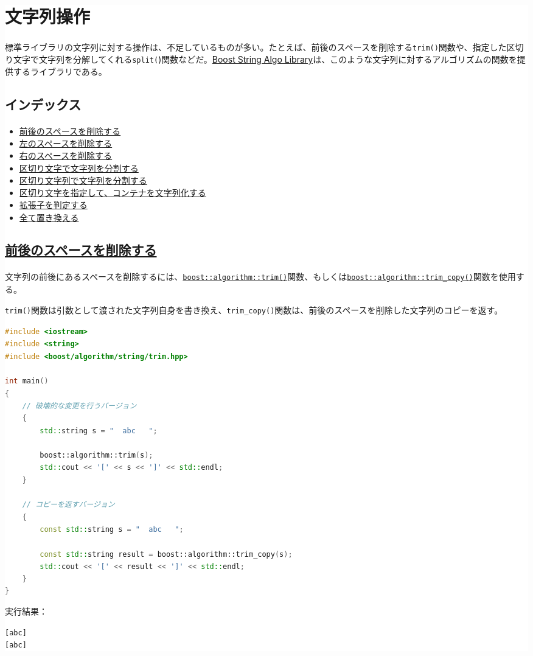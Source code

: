 # 文字列操作
標準ライブラリの文字列に対する操作は、不足しているものが多い。たとえば、前後のスペースを削除する`trim()`関数や、指定した区切り文字で文字列を分解してくれる`split(`)関数などだ。[Boost String Algo Library](http://www.boost.org/doc/libs/release/libs/algorithm/string/)は、このような文字列に対するアルゴリズムの関数を提供するライブラリである。


## インデックス
- [前後のスペースを削除する](#trim)
- [左のスペースを削除する](#trim-left)
- [右のスペースを削除する](#trim-right)
- [区切り文字で文字列を分割する](#split)
- [区切り文字列で文字列を分割する](#iter_split)
- [区切り文字を指定して、コンテナを文字列化する](#join)
- [拡張子を判定する](#iends-with)
- [全て置き換える](#replace-all)


## <a id="trim" href="#trim">前後のスペースを削除する</a>
文字列の前後にあるスペースを削除するには、[`boost::algorithm::trim()`](http://www.boost.org/doc/libs/release/doc/html/boost/algorithm/trim.html)関数、もしくは[`boost::algorithm::trim_copy()`](http://www.boost.org/doc/libs/release/doc/html/boost/algorithm/trim_copy.html)関数を使用する。

`trim()`関数は引数として渡された文字列自身を書き換え、`trim_copy()`関数は、前後のスペースを削除した文字列のコピーを返す。

```cpp example
#include <iostream>
#include <string>
#include <boost/algorithm/string/trim.hpp>

int main()
{
    // 破壊的な変更を行うバージョン
    {
        std::string s = "  abc   ";

        boost::algorithm::trim(s);
        std::cout << '[' << s << ']' << std::endl;
    }

    // コピーを返すバージョン
    {
        const std::string s = "  abc   ";

        const std::string result = boost::algorithm::trim_copy(s);
        std::cout << '[' << result << ']' << std::endl;
    }
}
```

実行結果：
```
[abc]
[abc]
```
